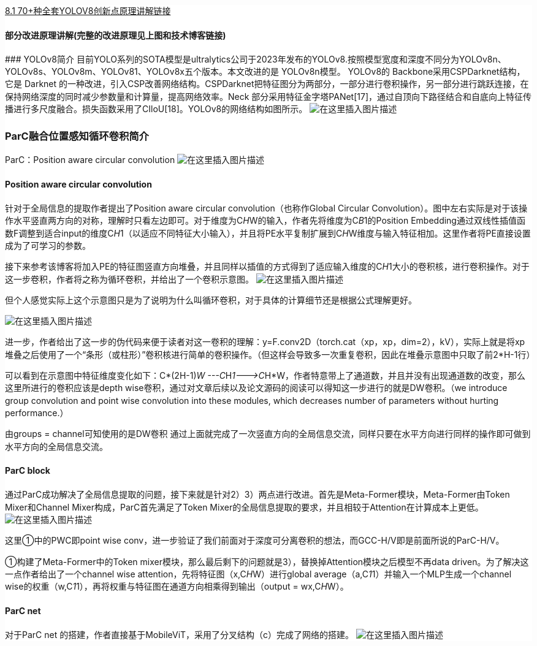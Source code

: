 [8.1 70+种全套YOLOV8创新点原理讲解链接](https://gitee.com/qunmasj/good)

#### 部分改进原理讲解(完整的改进原理见上图和技术博客链接)
﻿### YOLOv8简介
目前YOLO系列的SOTA模型是ultralytics公司于2023年发布的YOLOv8.按照模型宽度和深度不同分为YOLOv8n、YOLOv8s、YOLOv8m、YOLOv81、YOLOv8x五个版本。本文改进的是 YOLOv8n模型。
YOLOv8的 Backbone采用CSPDarknet结构，它是 Darknet 的一种改进，引入CSP改善网络结构。CSPDarknet把特征图分为两部分，一部分进行卷积操作，另一部分进行跳跃连接，在保持网络深度的同时减少参数量和计算量，提高网络效率。Neck 部分采用特征金字塔PANet[17]，通过自顶向下路径结合和自底向上特征传播进行多尺度融合。损失函数采用了CIloU[18]。YOLOv8的网络结构如图所示。
![在这里插入图片描述](https://img-blog.csdnimg.cn/direct/c075a50c54dc4303a3845a2cfc166720.png)

### ParC融合位置感知循环卷积简介
ParC：Position aware circular convolution
![在这里插入图片描述](https://img-blog.csdnimg.cn/direct/2d1fbd2875874ac6a9ca8f769bae6b6d.png)

#### Position aware circular convolution
针对于全局信息的提取作者提出了Position aware circular convolution（也称作Global Circular Convolution）。图中左右实际是对于该操作水平竖直两方向的对称，理解时只看左边即可。对于维度为C*H*W的输入，作者先将维度为C*B*1的Position Embedding通过双线性插值函数F调整到适合input的维度C*H*1（以适应不同特征大小输入），并且将PE水平复制扩展到C*H*W维度与输入特征相加。这里作者将PE直接设置成为了可学习的参数。

接下来参考该博客将加入PE的特征图竖直方向堆叠，并且同样以插值的方式得到了适应输入维度的C*H*1大小的卷积核，进行卷积操作。对于这一步卷积，作者将之称为循环卷积，并给出了一个卷积示意图。
![在这里插入图片描述](https://img-blog.csdnimg.cn/direct/8601b95ea81740e2b241d9090a1dfabe.png)

但个人感觉实际上这个示意图只是为了说明为什么叫循环卷积，对于具体的计算细节还是根据公式理解更好。

![在这里插入图片描述](https://img-blog.csdnimg.cn/direct/4816de1aa8e648eeb567ad8a20aaa3bf.png)


进一步，作者给出了这一步的伪代码来便于读者对这一卷积的理解：y=F.conv2D（torch.cat（xp，xp，dim=2），kV），实际上就是将xp堆叠之后使用了一个“条形（或柱形）”卷积核进行简单的卷积操作。（但这样会导致多一次重复卷积，因此在堆叠示意图中只取了前2*H-1行）

可以看到在示意图中特征维度变化如下：C*(2H-1)*W ---C*H*1--->C*H*W，作者特意带上了通道数，并且并没有出现通道数的改变，那么这里所进行的卷积应该是depth wise卷积，通过对文章后续以及论文源码的阅读可以得知这一步进行的就是DW卷积。（we introduce group convolution and point wise convolution into these modules, which decreases number of parameters without hurting performance.）


由groups = channel可知使用的是DW卷积
通过上面就完成了一次竖直方向的全局信息交流，同样只要在水平方向进行同样的操作即可做到水平方向的全局信息交流。

#### ParC block

通过ParC成功解决了全局信息提取的问题，接下来就是针对2）3）两点进行改进。首先是Meta-Former模块，Meta-Former由Token Mixer和Channel Mixer构成，ParC首先满足了Token Mixer的全局信息提取的要求，并且相较于Attention在计算成本上更低。
![在这里插入图片描述](https://img-blog.csdnimg.cn/direct/6734e54663ab43e3b7bc4712669419e9.png)

这里①中的PWC即point wise conv，进一步验证了我们前面对于深度可分离卷积的想法，而GCC-H/V即是前面所说的ParC-H/V。

①构建了Meta-Former中的Token mixer模块，那么最后剩下的问题就是3），替换掉Attention模块之后模型不再data driven。为了解决这一点作者给出了一个channel wise attention，先将特征图（x,C*H*W）进行global average（a,C*1*1）并输入一个MLP生成一个channel wise的权重（w,C*1*1），再将权重与特征图在通道方向相乘得到输出（output = wx,C*H*W）。

#### ParC net
对于ParC net 的搭建，作者直接基于MobileViT，采用了分叉结构（c）完成了网络的搭建。
![在这里插入图片描述](https://img-blog.csdnimg.cn/direct/3be7c1a9dbce4da19f1d1be7df1046fb.png)
